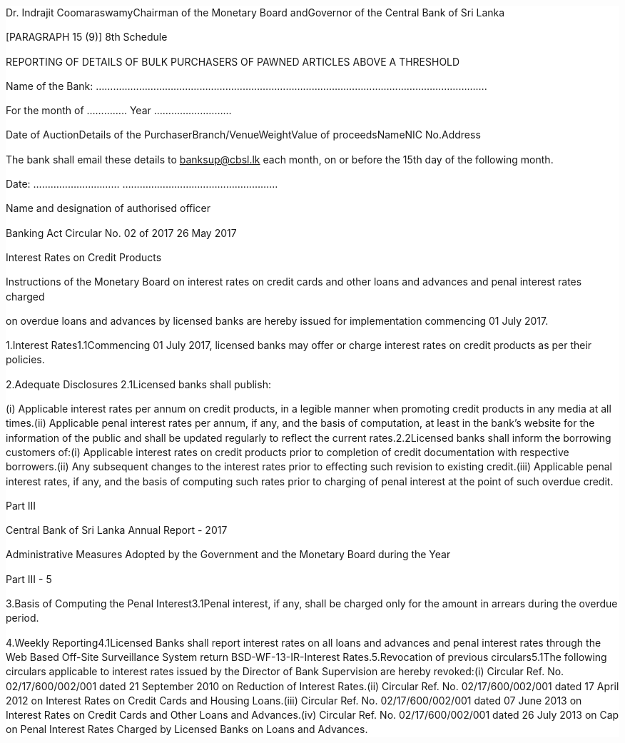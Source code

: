 Dr. Indrajit CoomaraswamyChairman of the Monetary Board andGovernor of the Central Bank of Sri Lanka

[PARAGRAPH 15 (9)] 8th Schedule

REPORTING OF DETAILS OF BULK PURCHASERS OF PAWNED ARTICLES ABOVE A THRESHOLD

Name of the Bank: ……………………………………………………………………………………………………………………….

For the month of ………….. Year ………………………

Date of AuctionDetails of the PurchaserBranch/VenueWeightValue of proceedsNameNIC No.Address

The bank shall email these details to banksup@cbsl.lk each month, on or before the 15th day of the following month.

Date: ………………………… ………………………………………………

Name and designation of authorised officer

Banking Act Circular No. 02 of 2017 26 May 2017

Interest Rates on Credit Products

Instructions of the Monetary Board on interest rates on credit cards and other loans and advances and penal interest rates charged

on overdue loans and advances by licensed banks are hereby issued for implementation commencing 01 July 2017.

1.Interest Rates1.1Commencing 01 July 2017, licensed banks may offer or charge interest rates on credit products as per their policies.

2.Adequate Disclosures 2.1Licensed banks shall publish:

(i) Applicable interest rates per annum on credit products, in a legible manner when promoting credit products in any media at all times.(ii) Applicable penal interest rates per annum, if any, and the basis of computation, at least in the bank’s website for the information of the public and shall be updated regularly to reflect the current rates.2.2Licensed banks shall inform the borrowing customers of:(i) Applicable interest rates on credit products prior to completion of credit documentation with respective borrowers.(ii) Any subsequent changes to the interest rates prior to effecting such revision to existing credit.(iii) Applicable penal interest rates, if any, and the basis of computing such rates prior to charging of penal interest at the point of such overdue credit.

Part III

Central Bank of Sri Lanka Annual Report - 2017

Administrative Measures Adopted by the Government and the Monetary Board during the Year

Part III - 5

3.Basis of Computing the Penal Interest3.1Penal interest, if any, shall be charged only for the amount in arrears during the overdue period.

4.Weekly Reporting4.1Licensed Banks shall report interest rates on all loans and advances and penal interest rates through the Web Based Off-Site Surveillance System return BSD-WF-13-IR-Interest Rates.5.Revocation of previous circulars5.1The following circulars applicable to interest rates issued by the Director of Bank Supervision are hereby revoked:(i) Circular Ref. No. 02/17/600/002/001 dated 21 September 2010 on Reduction of Interest Rates.(ii) Circular Ref. No. 02/17/600/002/001 dated 17 April 2012 on Interest Rates on Credit Cards and Housing Loans.(iii) Circular Ref. No. 02/17/600/002/001 dated 07 June 2013 on Interest Rates on Credit Cards and Other Loans and Advances.(iv) Circular Ref. No. 02/17/600/002/001 dated 26 July 2013 on Cap on Penal Interest Rates Charged by Licensed Banks on Loans and Advances.
